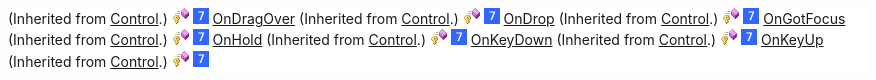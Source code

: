 <td>(Inherited from <a href="https://msdn.microsoft.com/en-us/library/ms609826(v=vs.95)">Control</a>.)</td>
</tr>
<tr class="odd">
<td><img src="images/Dd565996.protmethod(en-us,VS.90).gif" title="Protected method" alt="Protected method" /> <img src="images/Ee532579.slMobile(VS.95).gif" title="Supported by Windows Phone" alt="Supported by Windows Phone" /></td>
<td><a href="https://msdn.microsoft.com/en-us/library/ee652766(v=vs.95)">OnDragOver</a></td>
<td>(Inherited from <a href="https://msdn.microsoft.com/en-us/library/ms609826(v=vs.95)">Control</a>.)</td>
</tr>
<tr class="even">
<td><img src="images/Dd565996.protmethod(en-us,VS.90).gif" title="Protected method" alt="Protected method" /> <img src="images/Ee532579.slMobile(VS.95).gif" title="Supported by Windows Phone" alt="Supported by Windows Phone" /></td>
<td><a href="https://msdn.microsoft.com/en-us/library/ee652958(v=vs.95)">OnDrop</a></td>
<td>(Inherited from <a href="https://msdn.microsoft.com/en-us/library/ms609826(v=vs.95)">Control</a>.)</td>
</tr>
<tr class="odd">
<td><img src="images/Dd565996.protmethod(en-us,VS.90).gif" title="Protected method" alt="Protected method" /> <img src="images/Ee532579.slMobile(VS.95).gif" title="Supported by Windows Phone" alt="Supported by Windows Phone" /></td>
<td><a href="https://msdn.microsoft.com/en-us/library/cc838373(v=vs.95)">OnGotFocus</a></td>
<td>(Inherited from <a href="https://msdn.microsoft.com/en-us/library/ms609826(v=vs.95)">Control</a>.)</td>
</tr>
<tr class="even">
<td><img src="images/Dd565996.protmethod(en-us,VS.90).gif" title="Protected method" alt="Protected method" /> <img src="images/Ee532579.slMobile(VS.95).gif" title="Supported by Windows Phone" alt="Supported by Windows Phone" /></td>
<td><a href="https://msdn.microsoft.com/en-us/library/gg986887(v=vs.95)">OnHold</a></td>
<td>(Inherited from <a href="https://msdn.microsoft.com/en-us/library/ms609826(v=vs.95)">Control</a>.)</td>
</tr>
<tr class="odd">
<td><img src="images/Dd565996.protmethod(en-us,VS.90).gif" title="Protected method" alt="Protected method" /> <img src="images/Ee532579.slMobile(VS.95).gif" title="Supported by Windows Phone" alt="Supported by Windows Phone" /></td>
<td><a href="https://msdn.microsoft.com/en-us/library/cc838780(v=vs.95)">OnKeyDown</a></td>
<td>(Inherited from <a href="https://msdn.microsoft.com/en-us/library/ms609826(v=vs.95)">Control</a>.)</td>
</tr>
<tr class="even">
<td><img src="images/Dd565996.protmethod(en-us,VS.90).gif" title="Protected method" alt="Protected method" /> <img src="images/Ee532579.slMobile(VS.95).gif" title="Supported by Windows Phone" alt="Supported by Windows Phone" /></td>
<td><a href="https://msdn.microsoft.com/en-us/library/cc838298(v=vs.95)">OnKeyUp</a></td>
<td>(Inherited from <a href="https://msdn.microsoft.com/en-us/library/ms609826(v=vs.95)">Control</a>.)</td>
</tr>
<tr class="odd">
<td><img src="images/Dd565996.protmethod(en-us,VS.90).gif" title="Protected method" alt="Protected method" /> <img src="images/Ee532579.slMobile(VS.95).gif" title="Supported by Windows Phone" alt="Supported by Windows Phone" /></td>